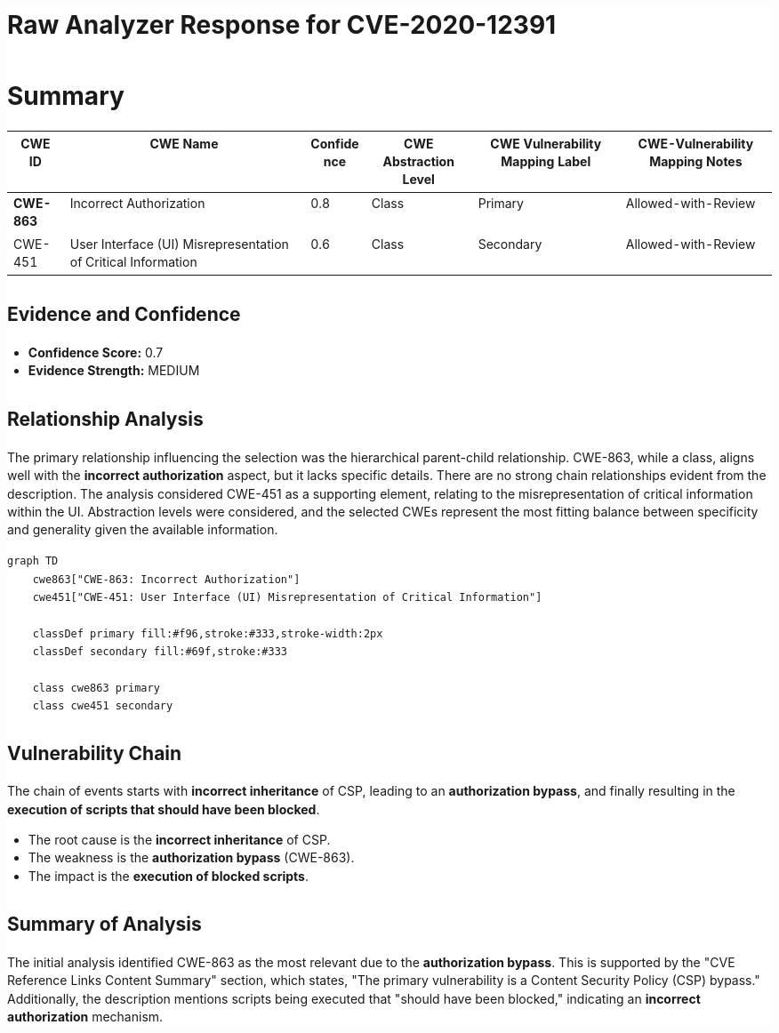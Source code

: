 # Raw Analyzer Response for CVE-2020-12391

# Summary
| CWE ID | CWE Name | Confidence | CWE Abstraction Level | CWE Vulnerability Mapping Label | CWE-Vulnerability Mapping Notes |
|---|---|---|---|---|---|
| **CWE-863** | Incorrect Authorization | 0.8 | Class | Primary | Allowed-with-Review |
| CWE-451 | User Interface (UI) Misrepresentation of Critical Information | 0.6 | Class | Secondary | Allowed-with-Review |

## Evidence and Confidence

*   **Confidence Score:** 0.7
*   **Evidence Strength:** MEDIUM

## Relationship Analysis
The primary relationship influencing the selection was the hierarchical parent-child relationship. CWE-863, while a class, aligns well with the **incorrect authorization** aspect, but it lacks specific details. There are no strong chain relationships evident from the description. The analysis considered CWE-451 as a supporting element, relating to the misrepresentation of critical information within the UI. Abstraction levels were considered, and the selected CWEs represent the most fitting balance between specificity and generality given the available information.

```mermaid
graph TD
    cwe863["CWE-863: Incorrect Authorization"]
    cwe451["CWE-451: User Interface (UI) Misrepresentation of Critical Information"]
    
    classDef primary fill:#f96,stroke:#333,stroke-width:2px
    classDef secondary fill:#69f,stroke:#333
    
    class cwe863 primary
    class cwe451 secondary
```

## Vulnerability Chain
The chain of events starts with **incorrect inheritance** of CSP, leading to an **authorization bypass**, and finally resulting in the **execution of scripts that should have been blocked**.
  - The root cause is the **incorrect inheritance** of CSP.
  - The weakness is the **authorization bypass** (CWE-863).
  - The impact is the **execution of blocked scripts**.

## Summary of Analysis
The initial analysis identified CWE-863 as the most relevant due to the **authorization bypass**. This is supported by the "CVE Reference Links Content Summary" section, which states, "The primary vulnerability is a Content Security Policy (CSP) bypass." Additionally, the description mentions scripts being executed that "should have been blocked," indicating an **incorrect authorization** mechanism.
